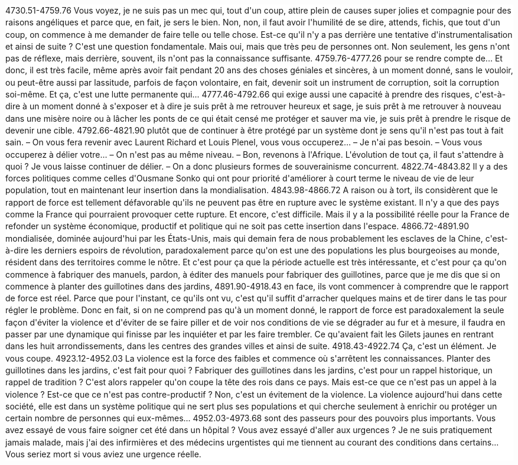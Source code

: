 4730.51-4759.76   Vous voyez, je ne suis pas un mec qui, tout d'un coup, attire plein de causes super jolies et compagnie pour des raisons angéliques et parce que, en fait, je sers le bien. Non, non, il faut avoir l'humilité de se dire, attends, fichis, que tout d'un coup, on commence à me demander de faire telle ou telle chose. Est-ce qu'il n'y a pas derrière une tentative d'instrumentalisation et ainsi de suite ? C'est une question fondamentale. Mais oui, mais que très peu de personnes ont. Non seulement, les gens n'ont pas de réflexe, mais derrière, souvent, ils n'ont pas la connaissance suffisante.
4759.76-4777.26   pour se rendre compte de... Et donc, il est très facile, même après avoir fait pendant 20 ans des choses géniales et sincères, à un moment donné, sans le vouloir, ou peut-être aussi par lassitude, parfois de façon volontaire, en fait, devenir soit un instrument de corruption, soit la corruption soi-même. Et ça, c'est une lutte permanente qui...
4777.46-4792.66   qui exige aussi une capacité à prendre des risques, c'est-à-dire à un moment donné à s'exposer et à dire je suis prêt à me retrouver heureux et sage, je suis prêt à me retrouver à nouveau dans une misère noire ou à lâcher les ponts de ce qui était censé me protéger et sauver ma vie, je suis prêt à prendre le risque de devenir une cible.
4792.66-4821.90   plutôt que de continuer à être protégé par un système dont je sens qu'il n'est pas tout à fait sain. – On vous fera revenir avec Laurent Richard et Louis Plenel, vous vous occuperez… – Je n'ai pas besoin. – Vous vous occuperez à délier votre… – On n'est pas au même niveau. – Bon, revenons à l'Afrique. L'évolution de tout ça, il faut s'attendre à quoi ? Je vous laisse continuer de délier. – On a donc plusieurs formes de souverainisme concurrent.
4822.74-4843.82   Il y a des forces politiques comme celles d'Ousmane Sonko qui ont pour priorité d'améliorer à court terme le niveau de vie de leur population, tout en maintenant leur insertion dans la mondialisation.
4843.98-4866.72   A raison ou à tort, ils considèrent que le rapport de force est tellement défavorable qu'ils ne peuvent pas être en rupture avec le système existant. Il n'y a que des pays comme la France qui pourraient provoquer cette rupture. Et encore, c'est difficile. Mais il y a la possibilité réelle pour la France de refonder un système économique, productif et politique qui ne soit pas cette insertion dans l'espace.
4866.72-4891.90   mondialisée, dominée aujourd'hui par les États-Unis, mais qui demain fera de nous probablement les esclaves de la Chine, c'est-à-dire les derniers espoirs de révolution, paradoxalement parce qu'on est une des populations les plus bourgeoises au monde, résident dans des territoires comme le nôtre. Et c'est pour ça que la période actuelle est très intéressante, et c'est pour ça qu'on commence à fabriquer des manuels, pardon, à éditer des manuels pour fabriquer des guillotines, parce que je me dis que si on commence à planter des guillotines dans des jardins,
4891.90-4918.43   en face, ils vont commencer à comprendre que le rapport de force est réel. Parce que pour l'instant, ce qu'ils ont vu, c'est qu'il suffit d'arracher quelques mains et de tirer dans le tas pour régler le problème. Donc en fait, si on ne comprend pas qu'à un moment donné, le rapport de force est paradoxalement la seule façon d'éviter la violence et d'éviter de se faire piller et de voir nos conditions de vie se dégrader au fur et à mesure, il faudra en passer par une dynamique qui finisse par les inquiéter et par les faire trembler. Ce qu'avaient fait les Gilets jaunes en rentrant dans les huit arrondissements, dans les centres des grandes villes et ainsi de suite.
4918.43-4922.74   Ça, c'est un élément. Je vous coupe.
4923.12-4952.03   La violence est la force des faibles et commence où s'arrêtent les connaissances. Planter des guillotines dans les jardins, c'est fait pour quoi ? Fabriquer des guillotines dans les jardins, c'est pour un rappel historique, un rappel de tradition ? C'est alors rappeler qu'on coupe la tête des rois dans ce pays. Mais est-ce que ce n'est pas un appel à la violence ? Est-ce que ce n'est pas contre-productif ? Non, c'est un évitement de la violence. La violence aujourd'hui dans cette société, elle est dans un système politique qui ne sert plus ses populations et qui cherche seulement à enrichir ou protéger un certain nombre de personnes qui eux-mêmes...
4952.03-4973.68   sont des passeurs pour des pouvoirs plus importants. Vous avez essayé de vous faire soigner cet été dans un hôpital ? Vous avez essayé d'aller aux urgences ? Je ne suis pratiquement jamais malade, mais j'ai des infirmières et des médecins urgentistes qui me tiennent au courant des conditions dans certains... Vous seriez mort si vous aviez une urgence réelle.

